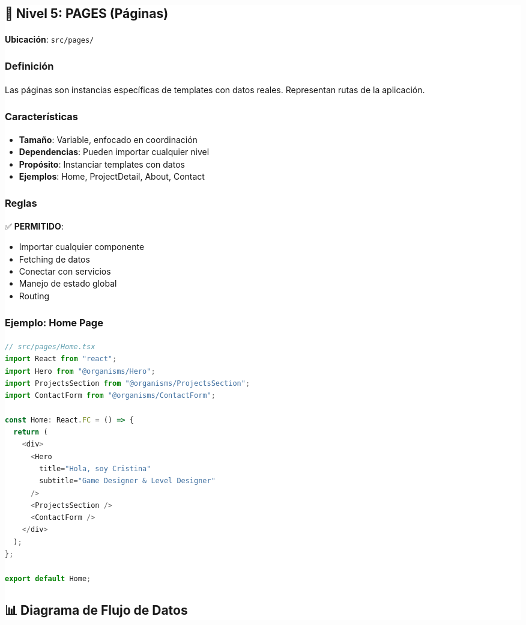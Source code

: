 ## 🔴 Nivel 5: PAGES (Páginas)

**Ubicación**: `src/pages/`

### Definición

Las páginas son instancias específicas de templates con datos reales. Representan rutas de la aplicación.

### Características

- **Tamaño**: Variable, enfocado en coordinación
- **Dependencias**: Pueden importar cualquier nivel
- **Propósito**: Instanciar templates con datos
- **Ejemplos**: Home, ProjectDetail, About, Contact

### Reglas

✅ **PERMITIDO**:

- Importar cualquier componente
- Fetching de datos
- Conectar con servicios
- Manejo de estado global
- Routing

### Ejemplo: Home Page

```typescript
// src/pages/Home.tsx
import React from "react";
import Hero from "@organisms/Hero";
import ProjectsSection from "@organisms/ProjectsSection";
import ContactForm from "@organisms/ContactForm";

const Home: React.FC = () => {
  return (
    <div>
      <Hero
        title="Hola, soy Cristina"
        subtitle="Game Designer & Level Designer"
      />
      <ProjectsSection />
      <ContactForm />
    </div>
  );
};

export default Home;
```

## 📊 Diagrama de Flujo de Datos
